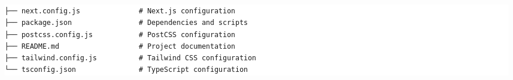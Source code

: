 ```
├── next.config.js              # Next.js configuration
├── package.json                # Dependencies and scripts
├── postcss.config.js           # PostCSS configuration
├── README.md                   # Project documentation
├── tailwind.config.js          # Tailwind CSS configuration
└── tsconfig.json               # TypeScript configuration
```
